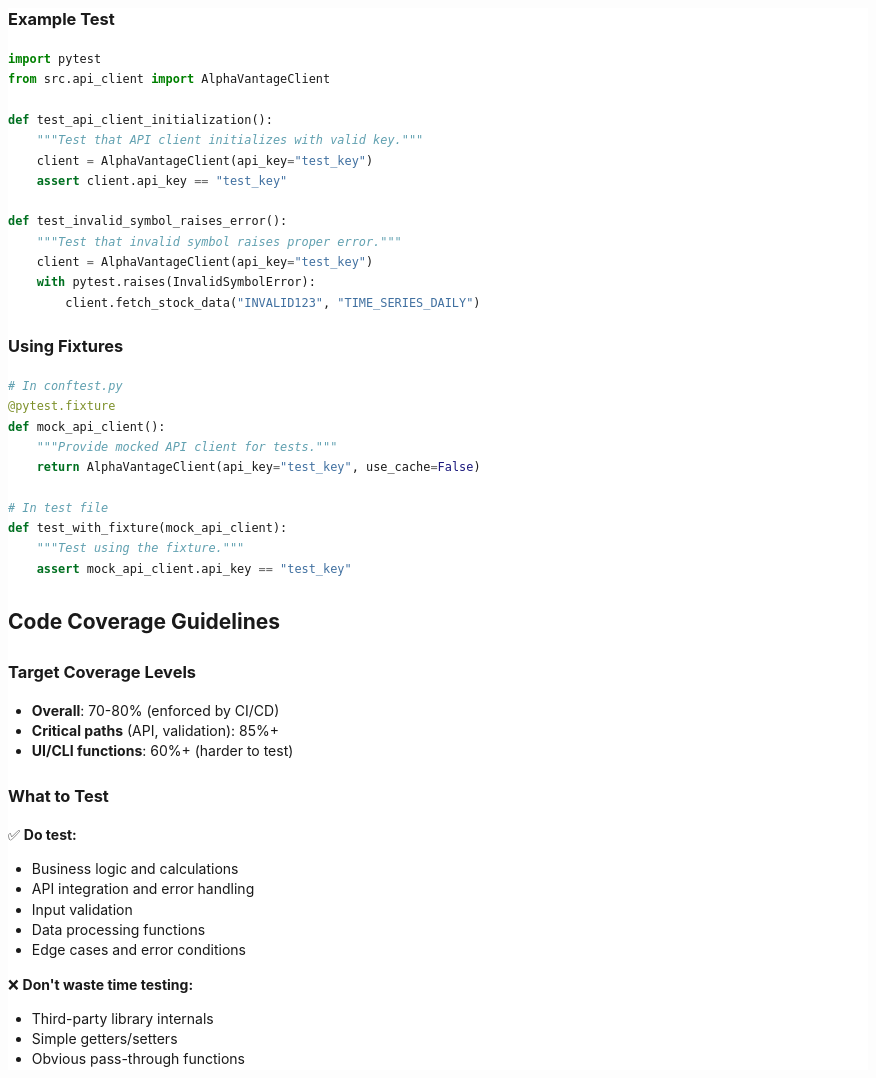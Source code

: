 ### Example Test

```python
import pytest
from src.api_client import AlphaVantageClient

def test_api_client_initialization():
    """Test that API client initializes with valid key."""
    client = AlphaVantageClient(api_key="test_key")
    assert client.api_key == "test_key"

def test_invalid_symbol_raises_error():
    """Test that invalid symbol raises proper error."""
    client = AlphaVantageClient(api_key="test_key")
    with pytest.raises(InvalidSymbolError):
        client.fetch_stock_data("INVALID123", "TIME_SERIES_DAILY")
```

### Using Fixtures

```python
# In conftest.py
@pytest.fixture
def mock_api_client():
    """Provide mocked API client for tests."""
    return AlphaVantageClient(api_key="test_key", use_cache=False)

# In test file
def test_with_fixture(mock_api_client):
    """Test using the fixture."""
    assert mock_api_client.api_key == "test_key"
```

## Code Coverage Guidelines

### Target Coverage Levels

- **Overall**: 70-80% (enforced by CI/CD)
- **Critical paths** (API, validation): 85%+
- **UI/CLI functions**: 60%+ (harder to test)

### What to Test

✅ **Do test:**
- Business logic and calculations
- API integration and error handling
- Input validation
- Data processing functions
- Edge cases and error conditions

❌ **Don't waste time testing:**
- Third-party library internals
- Simple getters/setters
- Obvious pass-through functions
